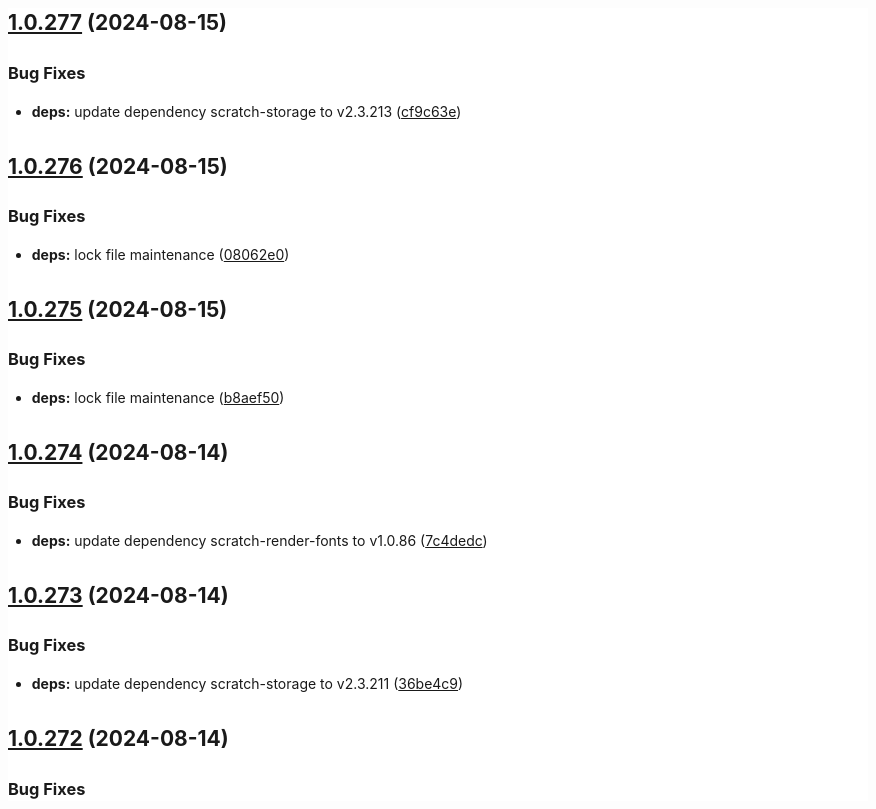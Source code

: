 ## [1.0.277](https://github.com/scratchfoundation/scratch-render/compare/v1.0.276...v1.0.277) (2024-08-15)


### Bug Fixes

* **deps:** update dependency scratch-storage to v2.3.213 ([cf9c63e](https://github.com/scratchfoundation/scratch-render/commit/cf9c63e2db295abf4c5a6a75839dc9065e59520d))

## [1.0.276](https://github.com/scratchfoundation/scratch-render/compare/v1.0.275...v1.0.276) (2024-08-15)


### Bug Fixes

* **deps:** lock file maintenance ([08062e0](https://github.com/scratchfoundation/scratch-render/commit/08062e0580137f8771ead3e3d3e17eb59d42d90b))

## [1.0.275](https://github.com/scratchfoundation/scratch-render/compare/v1.0.274...v1.0.275) (2024-08-15)


### Bug Fixes

* **deps:** lock file maintenance ([b8aef50](https://github.com/scratchfoundation/scratch-render/commit/b8aef501d8eb6c6a1aecb33025dd7cd958ca219b))

## [1.0.274](https://github.com/scratchfoundation/scratch-render/compare/v1.0.273...v1.0.274) (2024-08-14)


### Bug Fixes

* **deps:** update dependency scratch-render-fonts to v1.0.86 ([7c4dedc](https://github.com/scratchfoundation/scratch-render/commit/7c4dedc9260d8f14b736331073164e66aa31d5e0))

## [1.0.273](https://github.com/scratchfoundation/scratch-render/compare/v1.0.272...v1.0.273) (2024-08-14)


### Bug Fixes

* **deps:** update dependency scratch-storage to v2.3.211 ([36be4c9](https://github.com/scratchfoundation/scratch-render/commit/36be4c90f5d7e54900853bc9e059e2c5549b9db4))

## [1.0.272](https://github.com/scratchfoundation/scratch-render/compare/v1.0.271...v1.0.272) (2024-08-14)


### Bug Fixes
